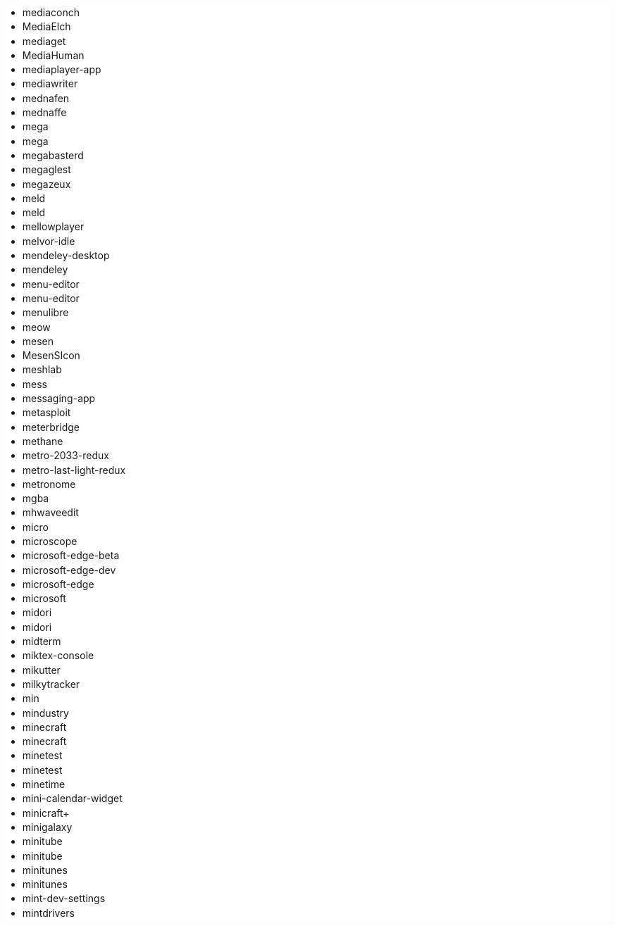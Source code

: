 - mediaconch
- MediaElch
- mediaget
- MediaHuman
- mediaplayer-app
- mediawriter
- mednafen
- mednaffe
- mega
- mega
- megabasterd
- megaglest
- megazeux
- meld
- meld
- mellowplayer
- melvor-idle
- mendeley-desktop
- mendeley
- menu-editor
- menu-editor
- menulibre
- meow
- mesen
- MesenSIcon
- meshlab
- mess
- messaging-app
- metasploit
- meterbridge
- methane
- metro-2033-redux
- metro-last-light-redux
- metronome
- mgba
- mhwaveedit
- micro
- microscope
- microsoft-edge-beta
- microsoft-edge-dev
- microsoft-edge
- microsoft
- midori
- midori
- midterm
- miktex-console
- mikutter
- milkytracker
- min
- mindustry
- minecraft
- minecraft
- minetest
- minetest
- minetime
- mini-calendar-widget
- minicraft+
- minigalaxy
- minitube
- minitube
- minitunes
- minitunes
- mint-dev-settings
- mintdrivers